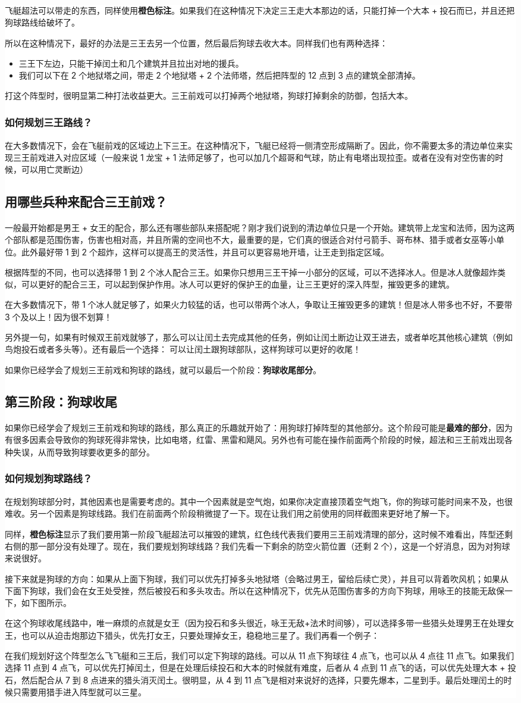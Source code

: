 飞艇超法可以带走的东西，同样使用**橙色标注**。如果我们在这种情况下决定三王走大本那边的话，只能打掉一个大本 + 投石而已，并且还把狗球路线给破坏了。

所以在这种情况下，最好的办法是三王去另一个位置，然后最后狗球去收大本。同样我们也有两种选择：

- 三王下左边，只能干掉闰土和几个建筑并且拉出对地的援兵。
- 我们可以下在 2 个地狱塔之间，带走 2 个地狱塔 + 2 个法师塔，然后把阵型的 12 点到 3 点的建筑全部清掉。

打这个阵型时，很明显第二种打法收益更大。三王前戏可以打掉两个地狱塔，狗球打掉剩余的防御，包括大本。

### 如何规划三王路线？

在大多数情况下，会在飞艇前戏的区域边上下三王。在这种情况下，飞艇已经将一侧清空形成隔断了。因此，你不需要太多的清边单位来实现三王前戏进入对应区域（一般来说 1 龙宝 + 1 法师足够了，也可以加几个超哥和气球，防止有电塔出现拉歪。或者在没有对空伤害的时候，可以用亡灵断边）

## 用哪些兵种来配合三王前戏？

一般最开始都是男王 + 女王的配合，那么还有哪些部队来搭配呢？刚才我们说到的清边单位只是一个开始。建筑带上龙宝和法师，因为这两个部队都是范围伤害，伤害也相对高，并且所需的空间也不大，最重要的是，它们真的很适合对付弓箭手、哥布林、猎手或者女巫等小单位。此外最好带 1 到 2 个超炸，这样可以提高王的灵活性，并且可以更容易地开墙，让王走到指定区域。

根据阵型的不同，也可以选择带 1 到 2 个冰人配合三王。如果你只想用三王干掉一小部分的区域，可以不选择冰人。但是冰人就像超炸类似，可以更好的配合三王，可以起到保护作用。冰人可以更好的保护王的血量，让三王更好的深入阵型，摧毁更多的建筑。

在大多数情况下，带 1 个冰人就足够了，如果火力较猛的话，也可以带两个冰人，争取让王摧毁更多的建筑！但是冰人带多也不好，不要带 3 个及以上！因为很不划算！

另外提一句，如果有时候双王前戏就够了，那么可以让闰土去完成其他的任务，例如让闰土断边让双王进去，或者单吃其他核心建筑（例如鸟炮投石或者多头等）。还有最后一个选择： 可以让闰土跟狗球部队，这样狗球可以更好的收尾！

如果你已经学会了规划三王前戏和狗球的路线，就可以最后一个阶段：**狗球收尾部分**。

## 第三阶段：狗球收尾

如果你已经学会了规划三王前戏和狗球的路线，那么真正的乐趣就开始了：用狗球打掉阵型的其他部分。这个阶段可能是**最难的部分**，因为有很多因素会导致你的狗球死得非常快，比如电塔，红雷、黑雷和飓风。另外也有可能在操作前面两个阶段的时候，超法和三王前戏出现各种失误，从而导致狗球要收更多的部分。

### 如何规划狗球路线？

在规划狗球部分时，其他因素也是需要考虑的。其中一个因素就是空气炮，如果你决定直接顶着空气炮飞，你的狗球可能时间来不及，也很难收。另一个因素是狗球线路。我们在前面两个阶段稍微提了一下。现在让我们用之前使用的同样截图来更好地了解一下。

<Pic src="/p/1912/1912-11-1-hd.png" width="1098" height="766" alt="" />

同样，**橙色标注**显示了我们要用第一阶段飞艇超法可以摧毁的建筑，红色线代表我们要用三王前戏清理的部分，这时候不难看出，阵型还剩右侧的那一部分没有处理了。现在，我们要规划狗球线路？我们先看一下剩余的防空火箭位置（还剩 2 个），这是一个好消息，因为对狗球来说很好。

<Pic src="/p/1912/1912-12-hd.png" width="1257" height="881" alt="" />

接下来就是狗球的方向：如果从上面下狗球，我们可以优先打掉多头地狱塔（会略过男王，留给后续亡灵），并且可以背着吹风机；如果从下面下狗球，我们会在女王处受挫，然后被投石和多头攻击。所以在这种情况下，优先从范围伤害多的方向下狗球，用咏王的技能无敌保一下，如下图所示。
<Pic src="/p/1912/1912-13-hd.png" width="1259" height="907" alt="" />

在这个狗球收尾线路中，唯一麻烦的点就是女王（因为投石和多头很近，咏王无敌+法术时间够），可以选择多带一些猎头处理男王在处理女王，也可以从迫击炮那边下猎头，优先打女王，只要处理掉女王，稳稳地三星了。我们再看一个例子：

<Pic src="/p/1912/1912-14-hd.png" width="1379" height="972" alt="" />

在我们规划好这个阵型怎么飞飞艇和三王后，我们可以定下狗球的路线。可以从 11 点下狗球往 4 点飞，也可以从 4 点往 11 点飞。如果我们选择 11 点到 4 点飞，可以优先打掉闰土，但是在处理后续投石和大本的时候就有难度，后者从 4 点到 11 点飞的话，可以优先处理大本 + 投石，然后配合从 7 到 8 点进来的猎头消灭闰土。很明显，从 4 到 11 点飞是相对来说好的选择，只要先爆本，二星到手。最后处理闰土的时候只需要用猎手进入阵型就可以三星。
